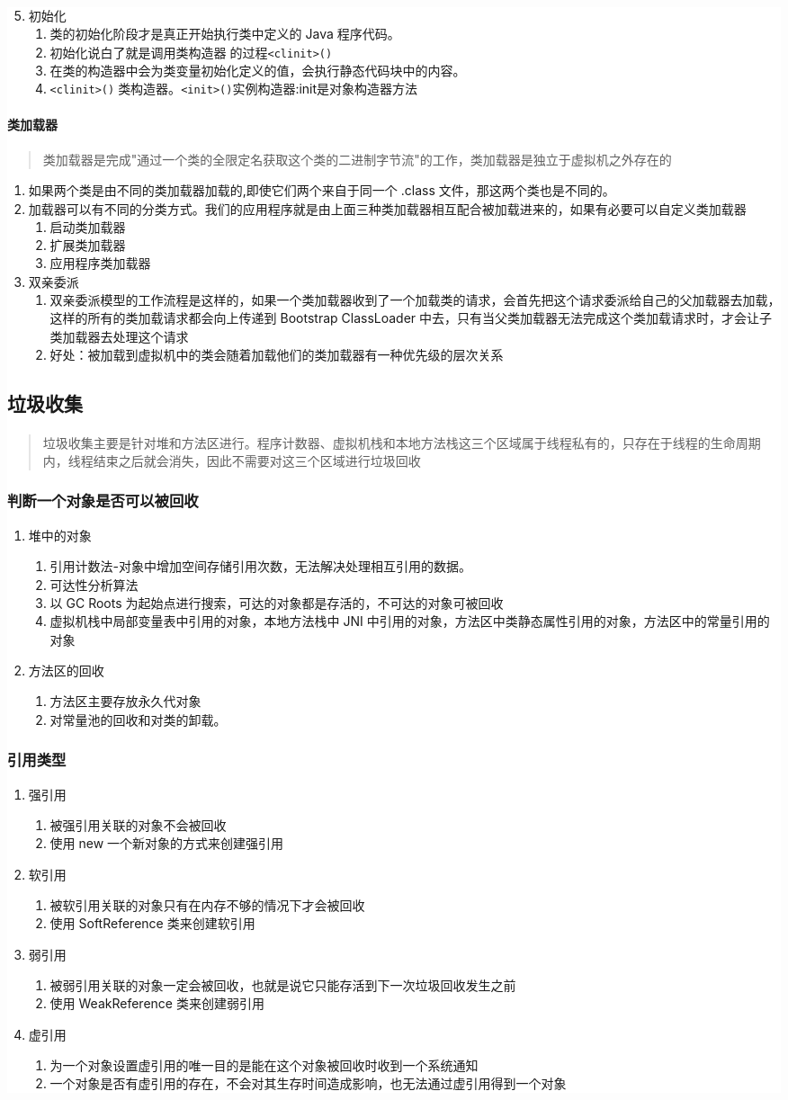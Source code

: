 5. 初始化
   1. 类的初始化阶段才是真正开始执行类中定义的 Java 程序代码。
   2. 初始化说白了就是调用类构造器 的过程`<clinit>()`
   3. 在类的构造器中会为类变量初始化定义的值，会执行静态代码块中的内容。
   4. `<clinit>()` 类构造器。`<init>()`实例构造器:init是对象构造器方法

#### 类加载器

> 类加载器是完成"通过一个类的全限定名获取这个类的二进制字节流"的工作，类加载器是独立于虚拟机之外存在的

1. 如果两个类是由不同的类加载器加载的,即使它们两个来自于同一个 .class 文件，那这两个类也是不同的。
2. 加载器可以有不同的分类方式。我们的应用程序就是由上面三种类加载器相互配合被加载进来的，如果有必要可以自定义类加载器
   1. 启动类加载器
   2. 扩展类加载器
   3. 应用程序类加载器
3. 双亲委派
   1. 双亲委派模型的工作流程是这样的，如果一个类加载器收到了一个加载类的请求，会首先把这个请求委派给自己的父加载器去加载，这样的所有的类加载请求都会向上传递到 Bootstrap ClassLoader 中去，只有当父类加载器无法完成这个类加载请求时，才会让子类加载器去处理这个请求
   2. 好处：被加载到虚拟机中的类会随着加载他们的类加载器有一种优先级的层次关系


## 垃圾收集

> 垃圾收集主要是针对堆和方法区进行。程序计数器、虚拟机栈和本地方法栈这三个区域属于线程私有的，只存在于线程的生命周期内，线程结束之后就会消失，因此不需要对这三个区域进行垃圾回收


### 判断一个对象是否可以被回收
1. 堆中的对象
   1. 引用计数法-对象中增加空间存储引用次数，无法解决处理相互引用的数据。 
   2. 可达性分析算法
   3. 以 GC Roots 为起始点进行搜索，可达的对象都是存活的，不可达的对象可被回收
   4. 虚拟机栈中局部变量表中引用的对象，本地方法栈中 JNI 中引用的对象，方法区中类静态属性引用的对象，方法区中的常量引用的对象

2. 方法区的回收
   1. 方法区主要存放永久代对象
   2. 对常量池的回收和对类的卸载。

### 引用类型

1. 强引用
   1. 被强引用关联的对象不会被回收
   2. 使用 new 一个新对象的方式来创建强引用

2. 软引用
   1. 被软引用关联的对象只有在内存不够的情况下才会被回收
   2. 使用 SoftReference 类来创建软引用

3. 弱引用
   1. 被弱引用关联的对象一定会被回收，也就是说它只能存活到下一次垃圾回收发生之前
   2. 使用 WeakReference 类来创建弱引用

4. 虚引用
   1. 为一个对象设置虚引用的唯一目的是能在这个对象被回收时收到一个系统通知
   2. 一个对象是否有虚引用的存在，不会对其生存时间造成影响，也无法通过虚引用得到一个对象
